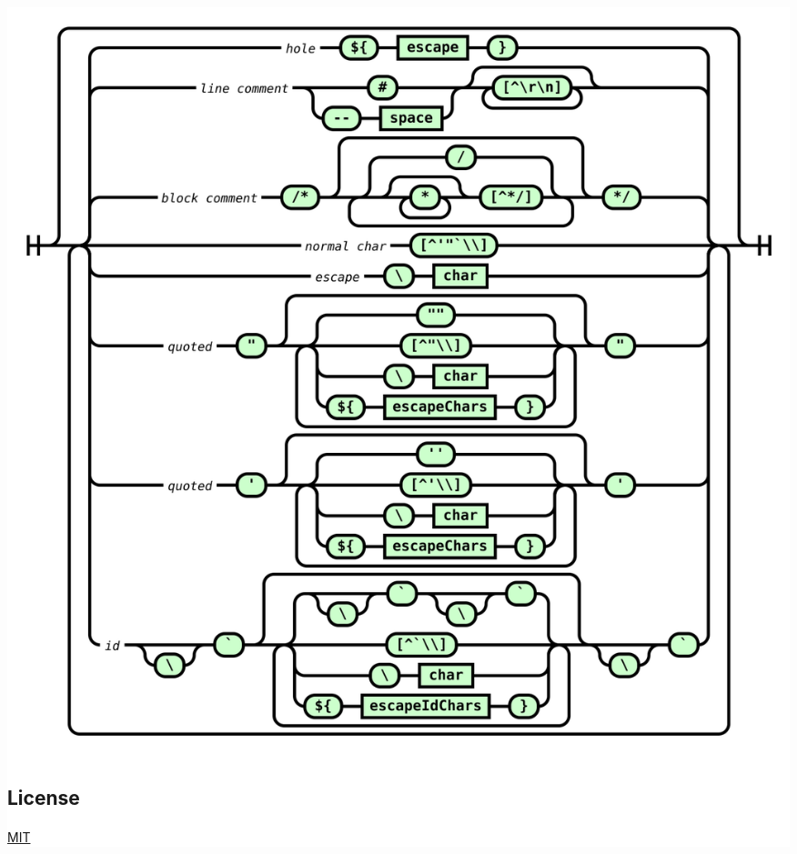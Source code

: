 [![Railroad Diagram](docs/sql-railroad.svg)](docs/sql-railroad.svg)


## License

[MIT](LICENSE)

[npm-version-image]: https://img.shields.io/npm/v/sqlstring.svg
[npm-downloads-image]: https://img.shields.io/npm/dm/sqlstring.svg
[npm-url]: https://npmjs.org/package/sqlstring
[travis-image]: https://img.shields.io/travis/mysqljs/sqlstring/master.svg
[travis-url]: https://travis-ci.org/mysqljs/sqlstring
[coveralls-image]: https://img.shields.io/coveralls/mysqljs/sqlstring/master.svg
[coveralls-url]: https://coveralls.io/r/mysqljs/sqlstring?branch=master
[node-image]: https://img.shields.io/node/v/sqlstring.svg
[node-url]: https://nodejs.org/en/download
